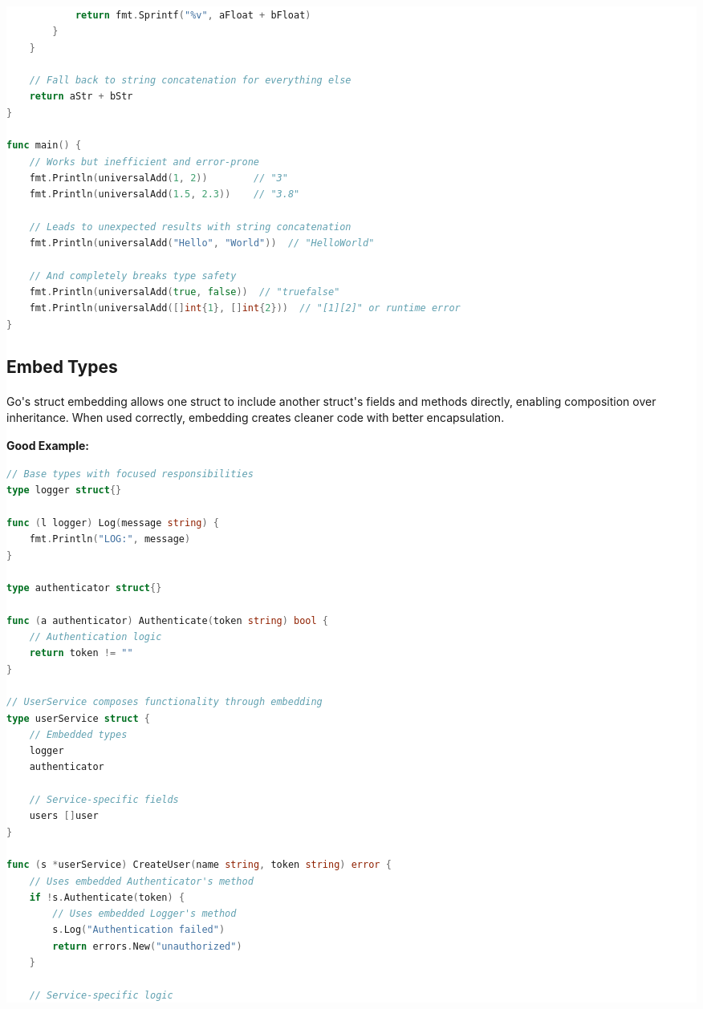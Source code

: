 ```go
            return fmt.Sprintf("%v", aFloat + bFloat)
        }
    }
    
    // Fall back to string concatenation for everything else
    return aStr + bStr
}

func main() {
    // Works but inefficient and error-prone
    fmt.Println(universalAdd(1, 2))        // "3"
    fmt.Println(universalAdd(1.5, 2.3))    // "3.8"
    
    // Leads to unexpected results with string concatenation
    fmt.Println(universalAdd("Hello", "World"))  // "HelloWorld"
    
    // And completely breaks type safety
    fmt.Println(universalAdd(true, false))  // "truefalse"
    fmt.Println(universalAdd([]int{1}, []int{2}))  // "[1][2]" or runtime error
}
```

## Embed Types

Go's struct embedding allows one struct to include another struct's fields and methods directly, enabling composition over inheritance. When used correctly, embedding creates cleaner code with better encapsulation.

**Good Example:**
```go
// Base types with focused responsibilities
type logger struct{}

func (l logger) Log(message string) {
    fmt.Println("LOG:", message)
}

type authenticator struct{}

func (a authenticator) Authenticate(token string) bool {
    // Authentication logic
    return token != ""
}

// UserService composes functionality through embedding
type userService struct {
    // Embedded types
    logger
    authenticator
    
    // Service-specific fields
    users []user
}

func (s *userService) CreateUser(name string, token string) error {
    // Uses embedded Authenticator's method
    if !s.Authenticate(token) {
        // Uses embedded Logger's method
        s.Log("Authentication failed")
        return errors.New("unauthorized")
    }
    
    // Service-specific logic
```